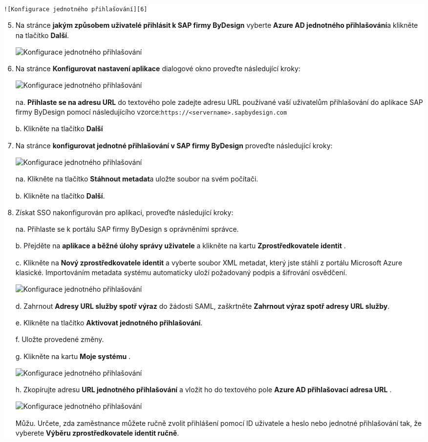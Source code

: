    ![Konfigurace jednotného přihlašování][6] 

5. Na stránce **jakým způsobem uživatelé přihlásit k SAP firmy ByDesign** vyberte **Azure AD jednotného přihlašování**a klikněte na tlačítko **Další**.

    ![Konfigurace jednotného přihlašování](./media/active-directory-saas-sapbusinessbydesign-tutorial/tutorial_sapbusinessbydesign_03.png) 

6. Na stránce **Konfigurovat nastavení aplikace** dialogové okno proveďte následující kroky:

    ![Konfigurace jednotného přihlašování](./media/active-directory-saas-sapbusinessbydesign-tutorial/tutorial_sapbusinessbydesign_04.png) 

    na. **Přihlaste se na adresu URL** do textového pole zadejte adresu URL používané vaší uživatelům přihlašování do aplikace SAP firmy ByDesign pomocí následujícího vzorce:`https://<servername>.sapbydesign.com`
    
    b. Klikněte na tlačítko **Další**
 
7. Na stránce **konfigurovat jednotné přihlašování v SAP firmy ByDesign** proveďte následující kroky:

    ![Konfigurace jednotného přihlašování](./media/active-directory-saas-sapbusinessbydesign-tutorial/tutorial_sapbusinessbydesign_05.png)

    na. Klikněte na tlačítko **Stáhnout metadat**a uložte soubor na svém počítači.

    b. Klikněte na tlačítko **Další**.


8. Získat SSO nakonfigurován pro aplikaci, proveďte následující kroky:

    na. Přihlaste se k portálu SAP firmy ByDesign s oprávněními správce.

    b. Přejděte na **aplikace a běžné úlohy správy uživatele** a klikněte na kartu **Zprostředkovatele identit** .

    c. Klikněte na **Nový zprostředkovatele identit** a vyberte soubor XML metadat, který jste stáhli z portálu Microsoft Azure klasické. Importováním metadata systému automaticky uloží požadovaný podpis a šifrování osvědčení.

    ![Konfigurace jednotného přihlašování](./media/active-directory-saas-sapbusinessbydesign-tutorial/tutorial_sapbusinessbydesign_54.png)

    d. Zahrnout **Adresy URL služby spotř výraz** do žádosti SAML, zaškrtněte **Zahrnout výraz spotř adresy URL služby**.

    e. Klikněte na tlačítko **Aktivovat jednotného přihlašování**.

    f. Uložte provedené změny.

    g. Klikněte na kartu **Moje systému** .

    ![Konfigurace jednotného přihlašování](./media/active-directory-saas-sapbusinessbydesign-tutorial/tutorial_sapbusinessbydesign_52.png)

    h. Zkopírujte adresu **URL jednotného přihlašování** a vložit ho do textového pole **Azure AD přihlašovací adresa URL** .

    ![Konfigurace jednotného přihlašování](./media/active-directory-saas-sapbusinessbydesign-tutorial/tutorial_sapbusinessbydesign_53.png)

    Můžu. Určete, zda zaměstnance můžete ručně zvolit přihlášení pomocí ID uživatele a heslo nebo jednotné přihlašování tak, že vyberete **Výběru zprostředkovatele identit ručně**.


[1]: ./media/active-directory-saas-sapbusinessbydesign-tutorial/tutorial_general_01.png
[2]: ./media/active-directory-saas-sapbusinessbydesign-tutorial/tutorial_general_02.png
[3]: ./media/active-directory-saas-sapbusinessbydesign-tutorial/tutorial_general_03.png
[4]: ./media/active-directory-saas-sapbusinessbydesign-tutorial/tutorial_general_04.png
[6]: ./media/active-directory-saas-sapbusinessbydesign-tutorial/tutorial_general_05.png
[10]: ./media/active-directory-saas-sapbusinessbydesign-tutorial/tutorial_general_06.png
[11]: ./media/active-directory-saas-sapbusinessbydesign-tutorial/tutorial_general_07.png
[20]: ./media/active-directory-saas-sapbusinessbydesign-tutorial/tutorial_general_100.png
[200]: ./media/active-directory-saas-sapbusinessbydesign-tutorial/tutorial_general_200.png
[201]: ./media/active-directory-saas-sapbusinessbydesign-tutorial/tutorial_general_201.png
[203]: ./media/active-directory-saas-sapbusinessbydesign-tutorial/tutorial_general_203.png
[204]: ./media/active-directory-saas-sapbusinessbydesign-tutorial/tutorial_general_204.png
[205]: ./media/active-directory-saas-sapbusinessbydesign-tutorial/tutorial_general_205.png